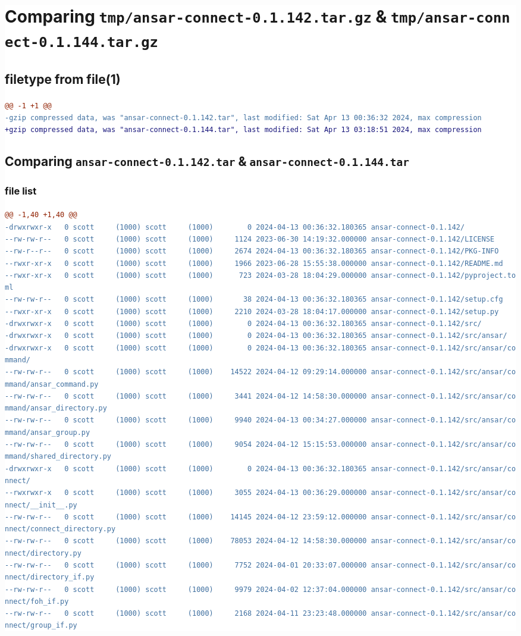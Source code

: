 # Comparing `tmp/ansar-connect-0.1.142.tar.gz` & `tmp/ansar-connect-0.1.144.tar.gz`

## filetype from file(1)

```diff
@@ -1 +1 @@
-gzip compressed data, was "ansar-connect-0.1.142.tar", last modified: Sat Apr 13 00:36:32 2024, max compression
+gzip compressed data, was "ansar-connect-0.1.144.tar", last modified: Sat Apr 13 03:18:51 2024, max compression
```

## Comparing `ansar-connect-0.1.142.tar` & `ansar-connect-0.1.144.tar`

### file list

```diff
@@ -1,40 +1,40 @@
-drwxrwxr-x   0 scott     (1000) scott     (1000)        0 2024-04-13 00:36:32.180365 ansar-connect-0.1.142/
--rw-rw-r--   0 scott     (1000) scott     (1000)     1124 2023-06-30 14:19:32.000000 ansar-connect-0.1.142/LICENSE
--rw-r--r--   0 scott     (1000) scott     (1000)     2674 2024-04-13 00:36:32.180365 ansar-connect-0.1.142/PKG-INFO
--rwxr-xr-x   0 scott     (1000) scott     (1000)     1966 2023-06-28 15:55:38.000000 ansar-connect-0.1.142/README.md
--rwxr-xr-x   0 scott     (1000) scott     (1000)      723 2024-03-28 18:04:29.000000 ansar-connect-0.1.142/pyproject.toml
--rw-rw-r--   0 scott     (1000) scott     (1000)       38 2024-04-13 00:36:32.180365 ansar-connect-0.1.142/setup.cfg
--rwxr-xr-x   0 scott     (1000) scott     (1000)     2210 2024-03-28 18:04:17.000000 ansar-connect-0.1.142/setup.py
-drwxrwxr-x   0 scott     (1000) scott     (1000)        0 2024-04-13 00:36:32.180365 ansar-connect-0.1.142/src/
-drwxrwxr-x   0 scott     (1000) scott     (1000)        0 2024-04-13 00:36:32.180365 ansar-connect-0.1.142/src/ansar/
-drwxrwxr-x   0 scott     (1000) scott     (1000)        0 2024-04-13 00:36:32.180365 ansar-connect-0.1.142/src/ansar/command/
--rw-rw-r--   0 scott     (1000) scott     (1000)    14522 2024-04-12 09:29:14.000000 ansar-connect-0.1.142/src/ansar/command/ansar_command.py
--rw-rw-r--   0 scott     (1000) scott     (1000)     3441 2024-04-12 14:58:30.000000 ansar-connect-0.1.142/src/ansar/command/ansar_directory.py
--rw-rw-r--   0 scott     (1000) scott     (1000)     9940 2024-04-13 00:34:27.000000 ansar-connect-0.1.142/src/ansar/command/ansar_group.py
--rw-rw-r--   0 scott     (1000) scott     (1000)     9054 2024-04-12 15:15:53.000000 ansar-connect-0.1.142/src/ansar/command/shared_directory.py
-drwxrwxr-x   0 scott     (1000) scott     (1000)        0 2024-04-13 00:36:32.180365 ansar-connect-0.1.142/src/ansar/connect/
--rwxrwxr-x   0 scott     (1000) scott     (1000)     3055 2024-04-13 00:36:29.000000 ansar-connect-0.1.142/src/ansar/connect/__init__.py
--rw-rw-r--   0 scott     (1000) scott     (1000)    14145 2024-04-12 23:59:12.000000 ansar-connect-0.1.142/src/ansar/connect/connect_directory.py
--rw-rw-r--   0 scott     (1000) scott     (1000)    78053 2024-04-12 14:58:30.000000 ansar-connect-0.1.142/src/ansar/connect/directory.py
--rw-rw-r--   0 scott     (1000) scott     (1000)     7752 2024-04-01 20:33:07.000000 ansar-connect-0.1.142/src/ansar/connect/directory_if.py
--rw-rw-r--   0 scott     (1000) scott     (1000)     9979 2024-04-02 12:37:04.000000 ansar-connect-0.1.142/src/ansar/connect/foh_if.py
--rw-rw-r--   0 scott     (1000) scott     (1000)     2168 2024-04-11 23:23:48.000000 ansar-connect-0.1.142/src/ansar/connect/group_if.py
```